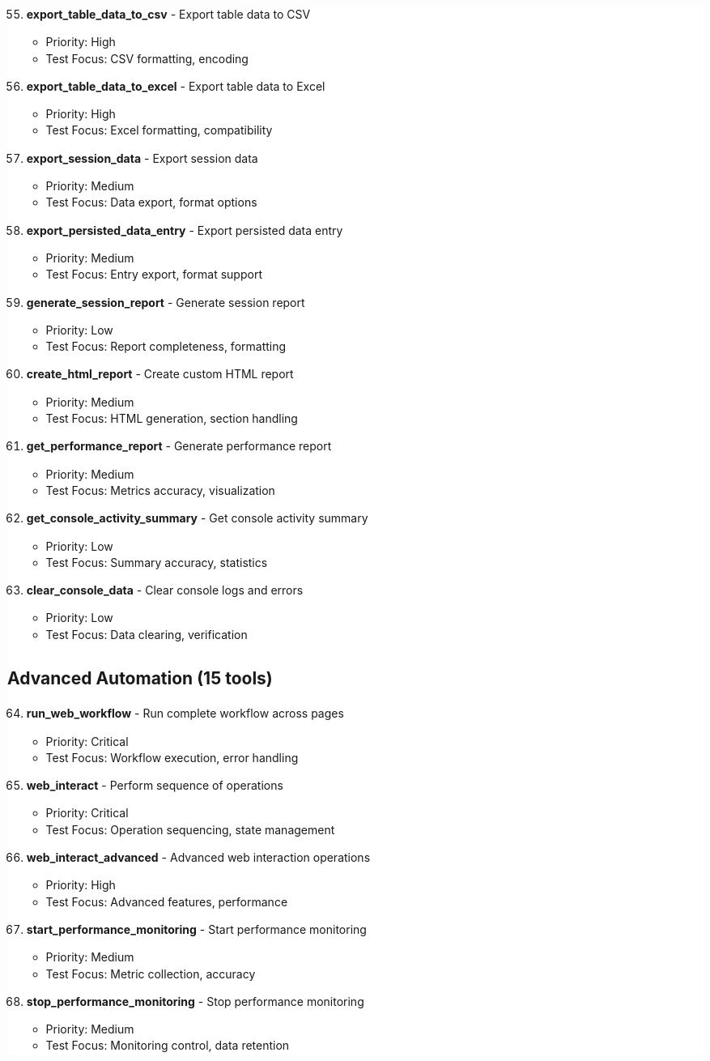 55. **export_table_data_to_csv** - Export table data to CSV
    - Priority: High
    - Test Focus: CSV formatting, encoding

56. **export_table_data_to_excel** - Export table data to Excel
    - Priority: High
    - Test Focus: Excel formatting, compatibility

57. **export_session_data** - Export session data
    - Priority: Medium
    - Test Focus: Data export, format options

58. **export_persisted_data_entry** - Export persisted data entry
    - Priority: Medium
    - Test Focus: Entry export, format support

59. **generate_session_report** - Generate session report
    - Priority: Low
    - Test Focus: Report completeness, formatting

60. **create_html_report** - Create custom HTML report
    - Priority: Medium
    - Test Focus: HTML generation, section handling

61. **get_performance_report** - Generate performance report
    - Priority: Medium
    - Test Focus: Metrics accuracy, visualization

62. **get_console_activity_summary** - Get console activity summary
    - Priority: Low
    - Test Focus: Summary accuracy, statistics

63. **clear_console_data** - Clear console logs and errors
    - Priority: Low
    - Test Focus: Data clearing, verification

## Advanced Automation (15 tools)

64. **run_web_workflow** - Run complete workflow across pages
    - Priority: Critical
    - Test Focus: Workflow execution, error handling

65. **web_interact** - Perform sequence of operations
    - Priority: Critical
    - Test Focus: Operation sequencing, state management

66. **web_interact_advanced** - Advanced web interaction operations
    - Priority: High
    - Test Focus: Advanced features, performance

67. **start_performance_monitoring** - Start performance monitoring
    - Priority: Medium
    - Test Focus: Metric collection, accuracy

68. **stop_performance_monitoring** - Stop performance monitoring
    - Priority: Medium
    - Test Focus: Monitoring control, data retention
